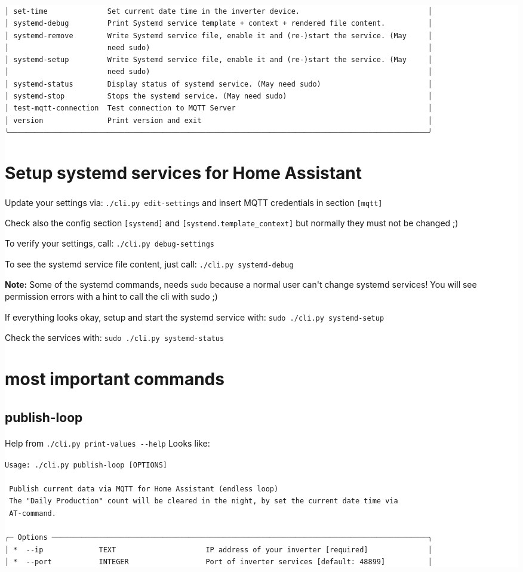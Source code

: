 ```
│ set-time              Set current date time in the inverter device.                              │
│ systemd-debug         Print Systemd service template + context + rendered file content.          │
│ systemd-remove        Write Systemd service file, enable it and (re-)start the service. (May     │
│                       need sudo)                                                                 │
│ systemd-setup         Write Systemd service file, enable it and (re-)start the service. (May     │
│                       need sudo)                                                                 │
│ systemd-status        Display status of systemd service. (May need sudo)                         │
│ systemd-stop          Stops the systemd service. (May need sudo)                                 │
│ test-mqtt-connection  Test connection to MQTT Server                                             │
│ version               Print version and exit                                                     │
╰──────────────────────────────────────────────────────────────────────────────────────────────────╯
```
[comment]: <> (✂✂✂ auto generated main help end ✂✂✂)


# Setup systemd services for Home Assistant

Update your settings via: `./cli.py edit-settings` and insert MQTT credentials in section `[mqtt]`

Check also the config section `[systemd]` and `[systemd.template_context]`
but normally they must not be changed ;)

To verify your settings, call: `./cli.py debug-settings`

To see the systemd service file content, just call: `./cli.py systemd-debug`

**Note:** Some of the systemd commands, needs `sudo` because a normal user can't change systemd services!
You will see permission errors with a hint to call the cli with sudo ;)

If everything looks okay, setup and start the systemd service with: `sudo ./cli.py systemd-setup`

Check the services with: `sudo ./cli.py systemd-status`


# most important commands


## publish-loop

Help from `./cli.py print-values --help` Looks like:

[comment]: <> (✂✂✂ auto generated publish-loop help start ✂✂✂)
```
Usage: ./cli.py publish-loop [OPTIONS]

 Publish current data via MQTT for Home Assistant (endless loop)
 The "Daily Production" count will be cleared in the night, by set the current date time via
 AT-command.

╭─ Options ────────────────────────────────────────────────────────────────────────────────────────╮
│ *  --ip             TEXT                     IP address of your inverter [required]              │
│ *  --port           INTEGER                  Port of inverter services [default: 48899]          │
```

[comment]: <> (✂✂✂ auto generated main help start ✂✂✂)
[comment]: <> (✂✂✂ auto generated publish-loop help end ✂✂✂)
[comment]: <> (✂✂✂ auto generated print-values help start ✂✂✂)
[comment]: <> (✂✂✂ auto generated print-values help end ✂✂✂)
[comment]: <> (✂✂✂ auto generated print-at-commands help start ✂✂✂)
[comment]: <> (✂✂✂ auto generated print-at-commands help end ✂✂✂)
[comment]: <> (✂✂✂ auto generated read-register help start ✂✂✂)
[comment]: <> (✂✂✂ auto generated read-register help end ✂✂✂)
[comment]: <> (✂✂✂ auto generated dev help start ✂✂✂)
[comment]: <> (✂✂✂ auto generated dev help end ✂✂✂)